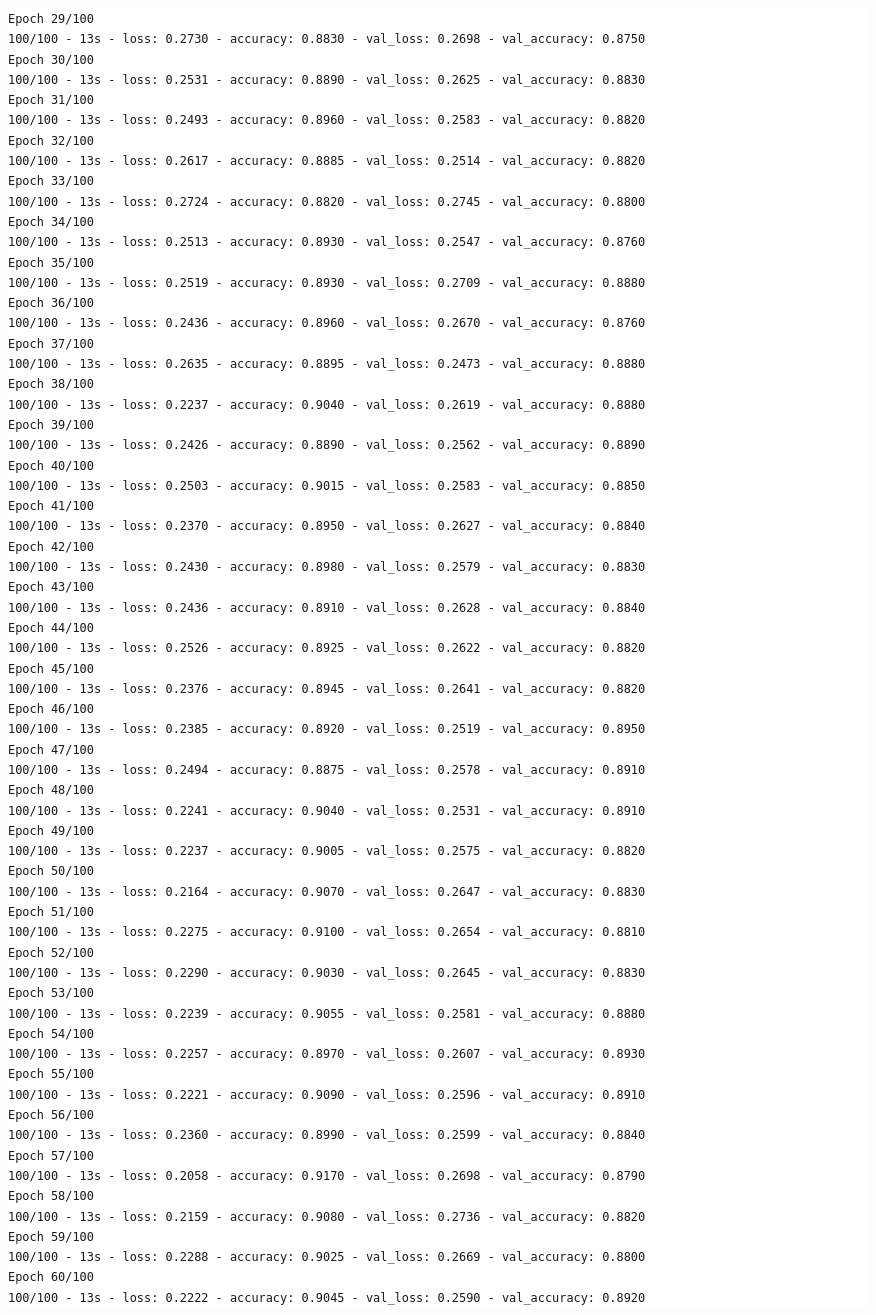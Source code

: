     Epoch 29/100
    100/100 - 13s - loss: 0.2730 - accuracy: 0.8830 - val_loss: 0.2698 - val_accuracy: 0.8750
    Epoch 30/100
    100/100 - 13s - loss: 0.2531 - accuracy: 0.8890 - val_loss: 0.2625 - val_accuracy: 0.8830
    Epoch 31/100
    100/100 - 13s - loss: 0.2493 - accuracy: 0.8960 - val_loss: 0.2583 - val_accuracy: 0.8820
    Epoch 32/100
    100/100 - 13s - loss: 0.2617 - accuracy: 0.8885 - val_loss: 0.2514 - val_accuracy: 0.8820
    Epoch 33/100
    100/100 - 13s - loss: 0.2724 - accuracy: 0.8820 - val_loss: 0.2745 - val_accuracy: 0.8800
    Epoch 34/100
    100/100 - 13s - loss: 0.2513 - accuracy: 0.8930 - val_loss: 0.2547 - val_accuracy: 0.8760
    Epoch 35/100
    100/100 - 13s - loss: 0.2519 - accuracy: 0.8930 - val_loss: 0.2709 - val_accuracy: 0.8880
    Epoch 36/100
    100/100 - 13s - loss: 0.2436 - accuracy: 0.8960 - val_loss: 0.2670 - val_accuracy: 0.8760
    Epoch 37/100
    100/100 - 13s - loss: 0.2635 - accuracy: 0.8895 - val_loss: 0.2473 - val_accuracy: 0.8880
    Epoch 38/100
    100/100 - 13s - loss: 0.2237 - accuracy: 0.9040 - val_loss: 0.2619 - val_accuracy: 0.8880
    Epoch 39/100
    100/100 - 13s - loss: 0.2426 - accuracy: 0.8890 - val_loss: 0.2562 - val_accuracy: 0.8890
    Epoch 40/100
    100/100 - 13s - loss: 0.2503 - accuracy: 0.9015 - val_loss: 0.2583 - val_accuracy: 0.8850
    Epoch 41/100
    100/100 - 13s - loss: 0.2370 - accuracy: 0.8950 - val_loss: 0.2627 - val_accuracy: 0.8840
    Epoch 42/100
    100/100 - 13s - loss: 0.2430 - accuracy: 0.8980 - val_loss: 0.2579 - val_accuracy: 0.8830
    Epoch 43/100
    100/100 - 13s - loss: 0.2436 - accuracy: 0.8910 - val_loss: 0.2628 - val_accuracy: 0.8840
    Epoch 44/100
    100/100 - 13s - loss: 0.2526 - accuracy: 0.8925 - val_loss: 0.2622 - val_accuracy: 0.8820
    Epoch 45/100
    100/100 - 13s - loss: 0.2376 - accuracy: 0.8945 - val_loss: 0.2641 - val_accuracy: 0.8820
    Epoch 46/100
    100/100 - 13s - loss: 0.2385 - accuracy: 0.8920 - val_loss: 0.2519 - val_accuracy: 0.8950
    Epoch 47/100
    100/100 - 13s - loss: 0.2494 - accuracy: 0.8875 - val_loss: 0.2578 - val_accuracy: 0.8910
    Epoch 48/100
    100/100 - 13s - loss: 0.2241 - accuracy: 0.9040 - val_loss: 0.2531 - val_accuracy: 0.8910
    Epoch 49/100
    100/100 - 13s - loss: 0.2237 - accuracy: 0.9005 - val_loss: 0.2575 - val_accuracy: 0.8820
    Epoch 50/100
    100/100 - 13s - loss: 0.2164 - accuracy: 0.9070 - val_loss: 0.2647 - val_accuracy: 0.8830
    Epoch 51/100
    100/100 - 13s - loss: 0.2275 - accuracy: 0.9100 - val_loss: 0.2654 - val_accuracy: 0.8810
    Epoch 52/100
    100/100 - 13s - loss: 0.2290 - accuracy: 0.9030 - val_loss: 0.2645 - val_accuracy: 0.8830
    Epoch 53/100
    100/100 - 13s - loss: 0.2239 - accuracy: 0.9055 - val_loss: 0.2581 - val_accuracy: 0.8880
    Epoch 54/100
    100/100 - 13s - loss: 0.2257 - accuracy: 0.8970 - val_loss: 0.2607 - val_accuracy: 0.8930
    Epoch 55/100
    100/100 - 13s - loss: 0.2221 - accuracy: 0.9090 - val_loss: 0.2596 - val_accuracy: 0.8910
    Epoch 56/100
    100/100 - 13s - loss: 0.2360 - accuracy: 0.8990 - val_loss: 0.2599 - val_accuracy: 0.8840
    Epoch 57/100
    100/100 - 13s - loss: 0.2058 - accuracy: 0.9170 - val_loss: 0.2698 - val_accuracy: 0.8790
    Epoch 58/100
    100/100 - 13s - loss: 0.2159 - accuracy: 0.9080 - val_loss: 0.2736 - val_accuracy: 0.8820
    Epoch 59/100
    100/100 - 13s - loss: 0.2288 - accuracy: 0.9025 - val_loss: 0.2669 - val_accuracy: 0.8800
    Epoch 60/100
    100/100 - 13s - loss: 0.2222 - accuracy: 0.9045 - val_loss: 0.2590 - val_accuracy: 0.8920